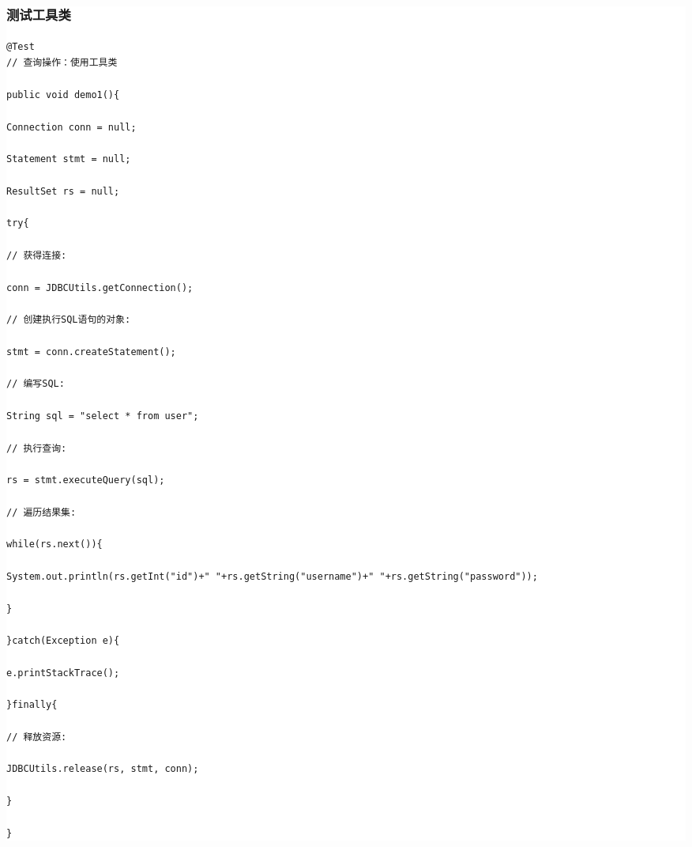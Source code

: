 

### 测试工具类

```
@Test
// 查询操作：使用工具类

public void demo1(){

Connection conn = null;

Statement stmt = null;

ResultSet rs = null;

try{

// 获得连接:

conn = JDBCUtils.getConnection();

// 创建执行SQL语句的对象:

stmt = conn.createStatement();

// 编写SQL:

String sql = "select * from user";

// 执行查询:

rs = stmt.executeQuery(sql);

// 遍历结果集:

while(rs.next()){

System.out.println(rs.getInt("id")+" "+rs.getString("username")+" "+rs.getString("password"));

}

}catch(Exception e){

e.printStackTrace();

}finally{

// 释放资源:

JDBCUtils.release(rs, stmt, conn);

}

}
```
